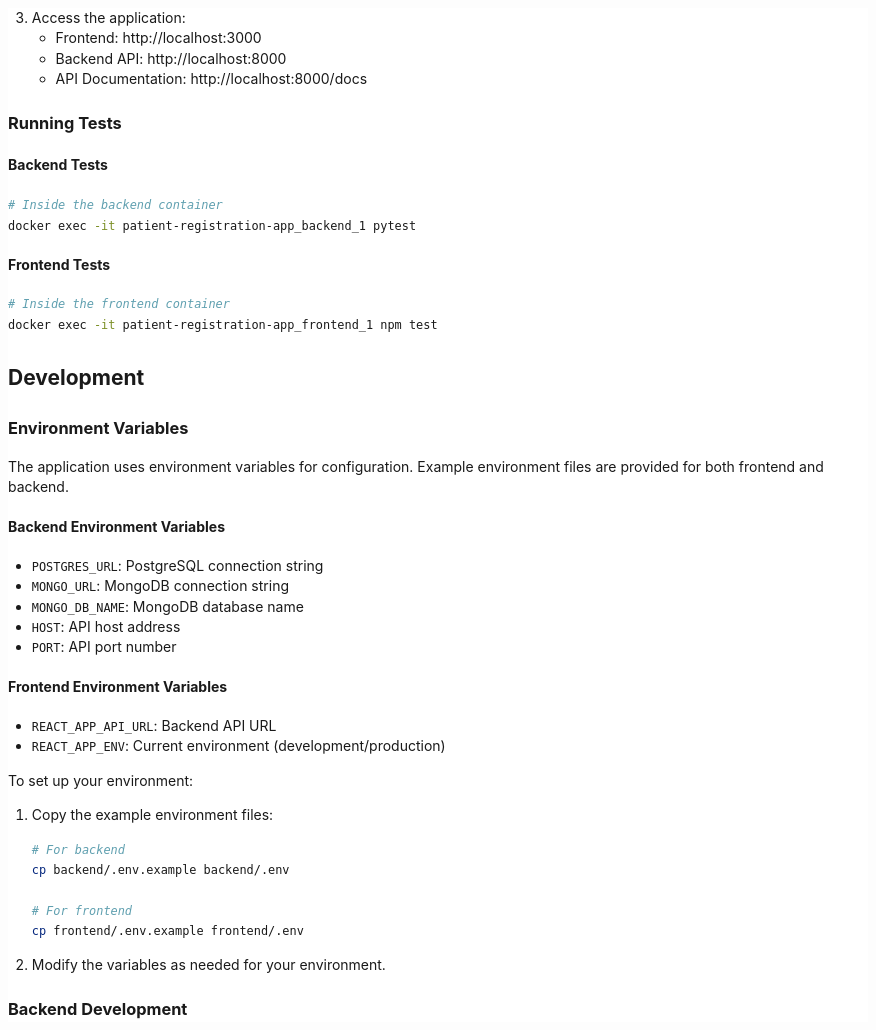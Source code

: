 3. Access the application:
   - Frontend: http://localhost:3000
   - Backend API: http://localhost:8000
   - API Documentation: http://localhost:8000/docs

### Running Tests

#### Backend Tests

```bash
# Inside the backend container
docker exec -it patient-registration-app_backend_1 pytest
```

#### Frontend Tests

```bash
# Inside the frontend container
docker exec -it patient-registration-app_frontend_1 npm test
```

## Development

### Environment Variables

The application uses environment variables for configuration. Example environment files are provided for both frontend and backend.

#### Backend Environment Variables

- `POSTGRES_URL`: PostgreSQL connection string
- `MONGO_URL`: MongoDB connection string
- `MONGO_DB_NAME`: MongoDB database name
- `HOST`: API host address
- `PORT`: API port number

#### Frontend Environment Variables

- `REACT_APP_API_URL`: Backend API URL
- `REACT_APP_ENV`: Current environment (development/production)

To set up your environment:

1. Copy the example environment files:
   ```bash
   # For backend
   cp backend/.env.example backend/.env

   # For frontend
   cp frontend/.env.example frontend/.env
   ```

2. Modify the variables as needed for your environment.

### Backend Development
